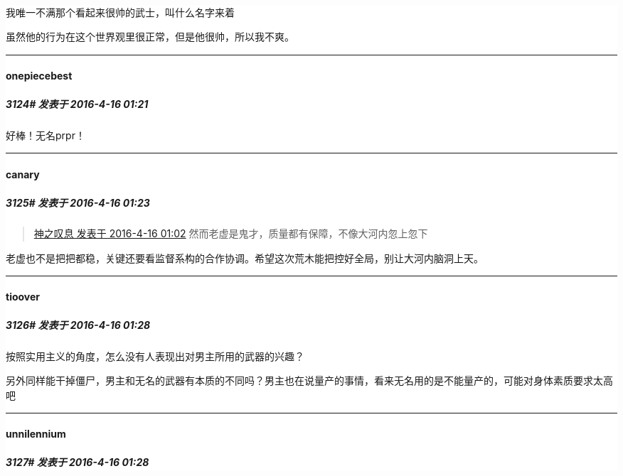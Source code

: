 


我唯一不满那个看起来很帅的武士，叫什么名字来着


虽然他的行为在这个世界观里很正常，但是他很帅，所以我不爽。







-----

####  onepiecebest  
##### 3124#       发表于 2016-4-16 01:21




好棒！无名prpr！







-----

####  canary  
##### 3125#       发表于 2016-4-16 01:23



<blockquote><a href="httphttps://bbs.saraba1st.com/2b/forum.php?mod=redirect&amp;goto=findpost&amp;pid=32150970&amp;ptid=1180903" target="_blank">神之叹息 发表于 2016-4-16 01:02</a>
然而老虚是鬼才，质量都有保障，不像大河内忽上忽下</blockquote>
老虚也不是把把都稳，关键还要看监督系构的合作协调。希望这次荒木能把控好全局，别让大河内脑洞上天。







-----

####  tioover  
##### 3126#       发表于 2016-4-16 01:28




按照实用主义的角度，怎么没有人表现出对男主所用的武器的兴趣？

另外同样能干掉僵尸，男主和无名的武器有本质的不同吗？男主也在说量产的事情，看来无名用的是不能量产的，可能对身体素质要求太高吧







-----

####  unnilennium  
##### 3127#       发表于 2016-4-16 01:28
